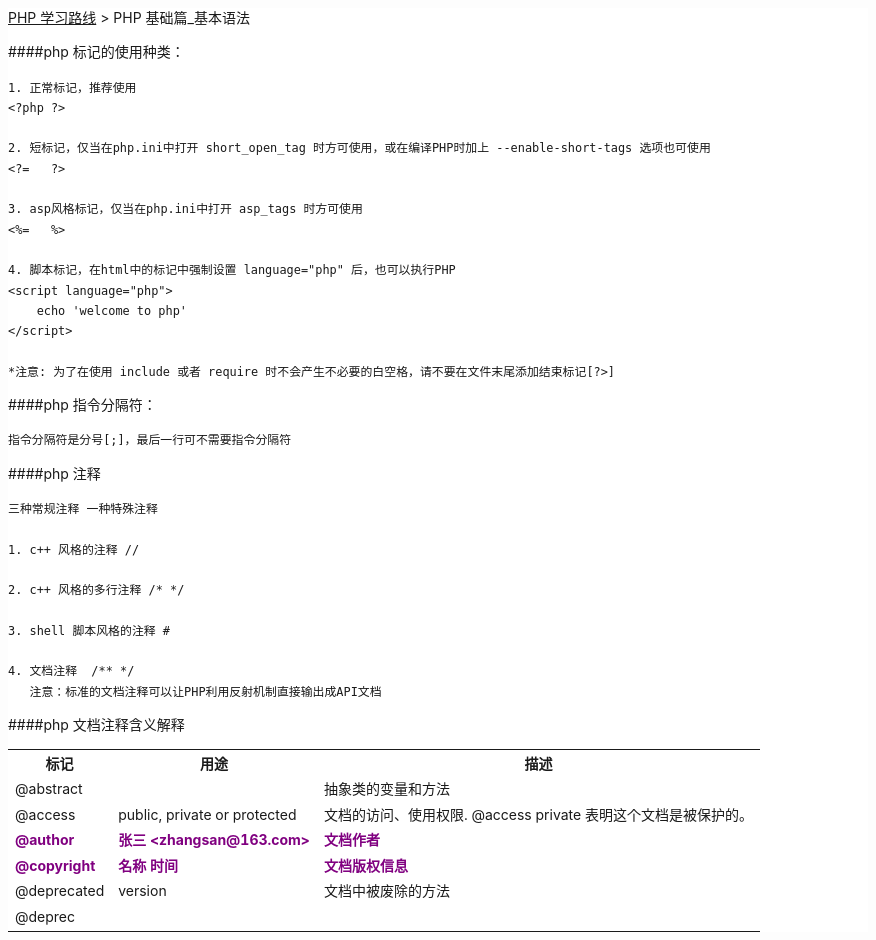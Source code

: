 <p class="lead">
    <a href="http://study.utan.com/PHP/学习路线">PHP 学习路线</a> > PHP 基础篇_基本语法
</p>

####php 标记的使用种类：
        
    1. 正常标记，推荐使用
    <?php ?>

    2. 短标记，仅当在php.ini中打开 short_open_tag 时方可使用，或在编译PHP时加上 --enable-short-tags 选项也可使用
    <?=   ?>

    3. asp风格标记，仅当在php.ini中打开 asp_tags 时方可使用
    <%=   %>

    4. 脚本标记，在html中的标记中强制设置 language="php" 后，也可以执行PHP
    <script language="php">
        echo 'welcome to php'
    </script>

    *注意: 为了在使用 include 或者 require 时不会产生不必要的白空格，请不要在文件末尾添加结束标记[?>]

####php 指令分隔符：

    指令分隔符是分号[;]，最后一行可不需要指令分隔符

####php 注释

    三种常规注释 一种特殊注释

    1. c++ 风格的注释 //

    2. c++ 风格的多行注释 /* */

    3. shell 脚本风格的注释 #

    4. 文档注释  /** */
       注意：标准的文档注释可以让PHP利用反射机制直接输出成API文档

####php 文档注释含义解释

<table class="wikitable">
    <tbody>
        <tr><th>标记</th><th>用途</th><th>描述</th></tr>
        <tr>
            <td>@abstract</td>
            <td>&nbsp;</td>
            <td>抽象类的变量和方法</td>
        </tr>
        <tr>
            <td>@access</td>
            <td>public, private or protected</td>
            <td>文档的访问、使用权限. @access private 表明这个文档是被保护的。</td>
        </tr>
        <tr>
            <td><span style="color: #800080;"><strong>@author</strong></span></td>
            <td><span style="color: #800080;"><strong>张三 &lt;zhangsan@163.com&gt;</strong></span></td>
            <td><span style="color: #800080;"><strong>文档作者</strong></span></td>
        </tr>
        <tr>
            <td><strong><span style="color: #800080;">@copyright</span></strong></td>
            <td><strong><span style="color: #800080;">名称 时间</span></strong></td>
            <td><strong><span style="color: #800080;">文档版权信息</span></strong></td>
        </tr>
        <tr>
            <td>@deprecated</td>
            <td>version</td>
            <td>文档中被废除的方法</td>
        </tr>
        <tr>
            <td>@deprec</td>